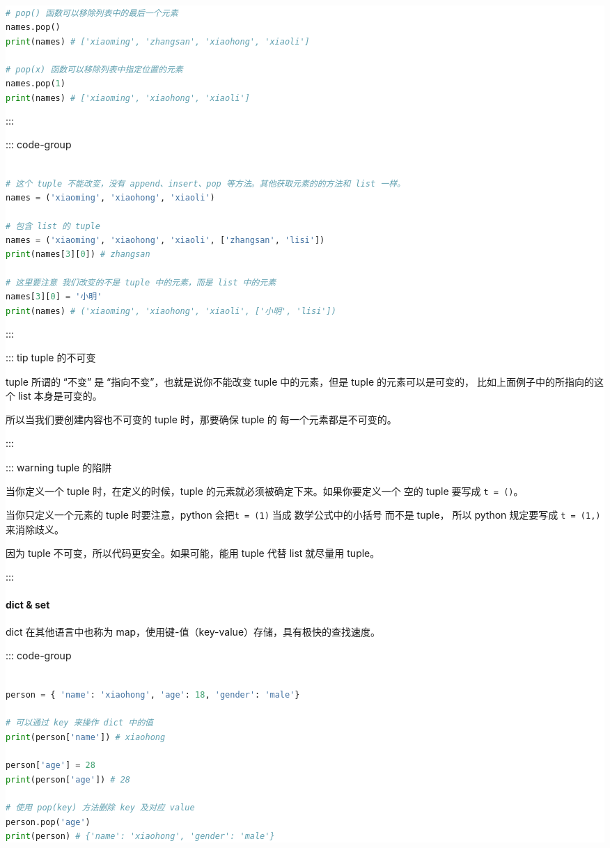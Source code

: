 ```python [list.py]
# pop() 函数可以移除列表中的最后一个元素
names.pop()
print(names) # ['xiaoming', 'zhangsan', 'xiaohong', 'xiaoli']

# pop(x) 函数可以移除列表中指定位置的元素
names.pop(1)
print(names) # ['xiaoming', 'xiaohong', 'xiaoli']
```

:::

::: code-group

```python [tuple.py]

# 这个 tuple 不能改变，没有 append、insert、pop 等方法。其他获取元素的的方法和 list 一样。
names = ('xiaoming', 'xiaohong', 'xiaoli')

# 包含 list 的 tuple
names = ('xiaoming', 'xiaohong', 'xiaoli', ['zhangsan', 'lisi'])
print(names[3][0]) # zhangsan

# 这里要注意 我们改变的不是 tuple 中的元素，而是 list 中的元素
names[3][0] = '小明'
print(names) # ('xiaoming', 'xiaohong', 'xiaoli', ['小明', 'lisi'])

```

:::

::: tip tuple 的不可变

tuple 所谓的 “不变” 是 “指向不变”，也就是说你不能改变 tuple 中的元素，但是 tuple 的元素可以是可变的，
比如上面例子中的所指向的这个 list 本身是可变的。

所以当我们要创建内容也不可变的 tuple 时，那要确保 tuple 的 每一个元素都是不可变的。

:::

::: warning tuple 的陷阱

当你定义一个 tuple 时，在定义的时候，tuple 的元素就必须被确定下来。如果你要定义一个 空的 tuple
要写成 `t = ()`。

当你只定义一个元素的 tuple 时要注意，python 会把`t = (1)` 当成 数学公式中的小括号 而不是 tuple，
所以 python 规定要写成 `t = (1,)` 来消除歧义。

因为 tuple 不可变，所以代码更安全。如果可能，能用 tuple 代替 list 就尽量用 tuple。

:::

#### dict & set

dict 在其他语言中也称为 map，使用键-值（key-value）存储，具有极快的查找速度。

::: code-group

```python [dict.py]

person = { 'name': 'xiaohong', 'age': 18, 'gender': 'male'}

# 可以通过 key 来操作 dict 中的值
print(person['name']) # xiaohong

person['age'] = 28
print(person['age']) # 28

# 使用 pop(key) 方法删除 key 及对应 value
person.pop('age')
print(person) # {'name': 'xiaohong', 'gender': 'male'}
```